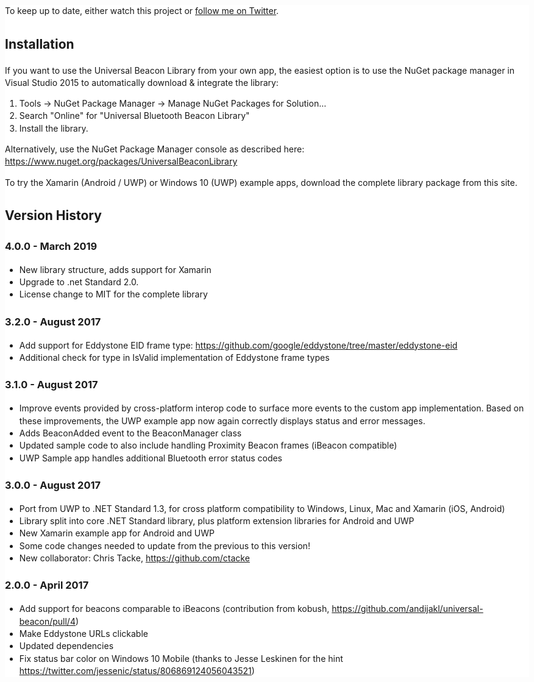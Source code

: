 To keep up to date, either watch this project or [follow me on Twitter](https://twitter.com/andijakl).




## Installation

If you want to use the Universal Beacon Library from your own app, the easiest option is to use the NuGet package manager in Visual Studio 2015 to automatically download & integrate the library:

1. Tools -> NuGet Package Manager -> Manage NuGet Packages for Solution...
2. Search "Online" for "Universal Bluetooth Beacon Library"
3. Install the library.

Alternatively, use the NuGet Package Manager console as described here: https://www.nuget.org/packages/UniversalBeaconLibrary

To try the Xamarin (Android / UWP) or Windows 10 (UWP) example apps, download the complete library package from this site.



## Version History

### 4.0.0 - March 2019
* New library structure, adds support for Xamarin
* Upgrade to .net Standard 2.0.
* License change to MIT for the complete library

### 3.2.0 - August 2017
* Add support for Eddystone EID frame type: https://github.com/google/eddystone/tree/master/eddystone-eid
* Additional check for type in IsValid implementation of Eddystone frame types

### 3.1.0 - August 2017
* Improve events provided by cross-platform interop code to surface more events to the custom app implementation. Based on these improvements, the UWP example app now again correctly displays status and error messages.
* Adds BeaconAdded event to the BeaconManager class
* Updated sample code to also include handling Proximity Beacon frames (iBeacon compatible)
* UWP Sample app handles additional Bluetooth error status codes

### 3.0.0 - August 2017
* Port from UWP to .NET Standard 1.3, for cross platform compatibility to Windows, Linux, Mac and Xamarin (iOS, Android)
* Library split into core .NET Standard library, plus platform extension libraries for Android and UWP
* New Xamarin example app for Android and UWP
* Some code changes needed to update from the previous to this version!
* New collaborator: Chris Tacke, https://github.com/ctacke

### 2.0.0 - April 2017
* Add support for beacons comparable to iBeacons (contribution from kobush, https://github.com/andijakl/universal-beacon/pull/4)
* Make Eddystone URLs clickable
* Updated dependencies
* Fix status bar color on Windows 10 Mobile (thanks to Jesse Leskinen for the hint https://twitter.com/jessenic/status/806869124056043521)

